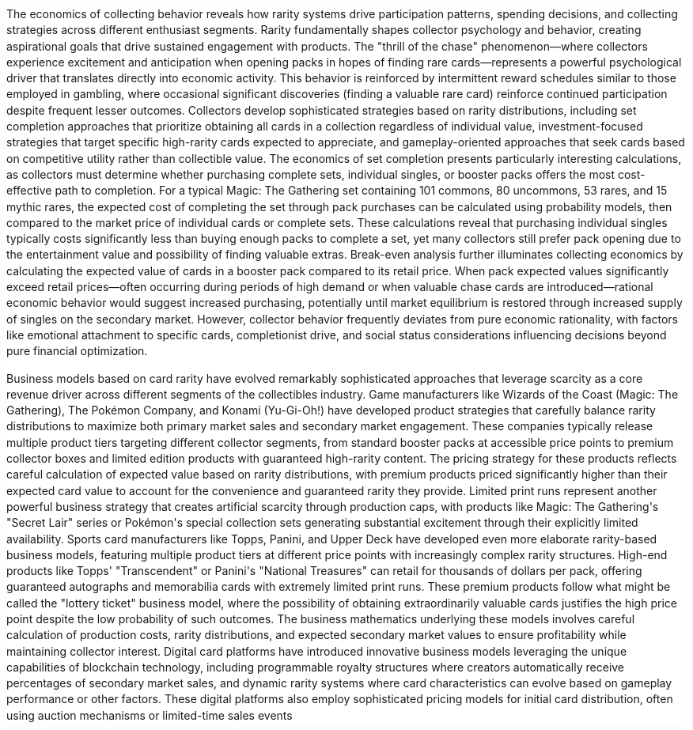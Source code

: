 
The economics of collecting behavior reveals how rarity systems drive participation patterns, spending decisions, and collecting strategies across different enthusiast segments. Rarity fundamentally shapes collector psychology and behavior, creating aspirational goals that drive sustained engagement with products. The "thrill of the chase" phenomenon—where collectors experience excitement and anticipation when opening packs in hopes of finding rare cards—represents a powerful psychological driver that translates directly into economic activity. This behavior is reinforced by intermittent reward schedules similar to those employed in gambling, where occasional significant discoveries (finding a valuable rare card) reinforce continued participation despite frequent lesser outcomes. Collectors develop sophisticated strategies based on rarity distributions, including set completion approaches that prioritize obtaining all cards in a collection regardless of individual value, investment-focused strategies that target specific high-rarity cards expected to appreciate, and gameplay-oriented approaches that seek cards based on competitive utility rather than collectible value. The economics of set completion presents particularly interesting calculations, as collectors must determine whether purchasing complete sets, individual singles, or booster packs offers the most cost-effective path to completion. For a typical Magic: The Gathering set containing 101 commons, 80 uncommons, 53 rares, and 15 mythic rares, the expected cost of completing the set through pack purchases can be calculated using probability models, then compared to the market price of individual cards or complete sets. These calculations reveal that purchasing individual singles typically costs significantly less than buying enough packs to complete a set, yet many collectors still prefer pack opening due to the entertainment value and possibility of finding valuable extras. Break-even analysis further illuminates collecting economics by calculating the expected value of cards in a booster pack compared to its retail price. When pack expected values significantly exceed retail prices—often occurring during periods of high demand or when valuable chase cards are introduced—rational economic behavior would suggest increased purchasing, potentially until market equilibrium is restored through increased supply of singles on the secondary market. However, collector behavior frequently deviates from pure economic rationality, with factors like emotional attachment to specific cards, completionist drive, and social status considerations influencing decisions beyond pure financial optimization.

Business models based on card rarity have evolved remarkably sophisticated approaches that leverage scarcity as a core revenue driver across different segments of the collectibles industry. Game manufacturers like Wizards of the Coast (Magic: The Gathering), The Pokémon Company, and Konami (Yu-Gi-Oh!) have developed product strategies that carefully balance rarity distributions to maximize both primary market sales and secondary market engagement. These companies typically release multiple product tiers targeting different collector segments, from standard booster packs at accessible price points to premium collector boxes and limited edition products with guaranteed high-rarity content. The pricing strategy for these products reflects careful calculation of expected value based on rarity distributions, with premium products priced significantly higher than their expected card value to account for the convenience and guaranteed rarity they provide. Limited print runs represent another powerful business strategy that creates artificial scarcity through production caps, with products like Magic: The Gathering's "Secret Lair" series or Pokémon's special collection sets generating substantial excitement through their explicitly limited availability. Sports card manufacturers like Topps, Panini, and Upper Deck have developed even more elaborate rarity-based business models, featuring multiple product tiers at different price points with increasingly complex rarity structures. High-end products like Topps' "Transcendent" or Panini's "National Treasures" can retail for thousands of dollars per pack, offering guaranteed autographs and memorabilia cards with extremely limited print runs. These premium products follow what might be called the "lottery ticket" business model, where the possibility of obtaining extraordinarily valuable cards justifies the high price point despite the low probability of such outcomes. The business mathematics underlying these models involves careful calculation of production costs, rarity distributions, and expected secondary market values to ensure profitability while maintaining collector interest. Digital card platforms have introduced innovative business models leveraging the unique capabilities of blockchain technology, including programmable royalty structures where creators automatically receive percentages of secondary market sales, and dynamic rarity systems where card characteristics can evolve based on gameplay performance or other factors. These digital platforms also employ sophisticated pricing models for initial card distribution, often using auction mechanisms or limited-time sales events
